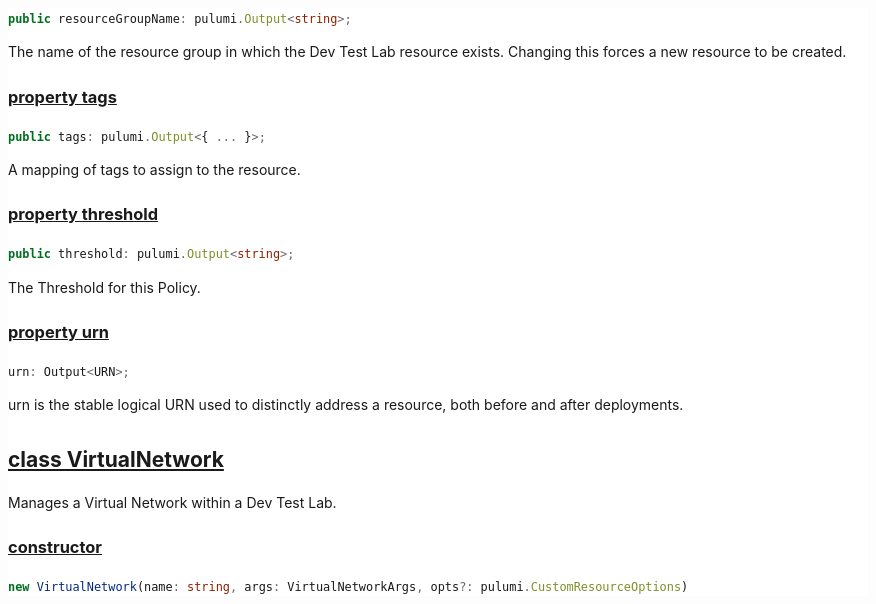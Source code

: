 ```typescript
public resourceGroupName: pulumi.Output<string>;
```


The name of the resource group in which the Dev Test Lab resource exists. Changing this forces a new resource to be created.

<h3 class="pdoc-member-header">
<a class="pdoc-child-name" href="https://github.com/pulumi/pulumi-azure/blob/master/sdk/nodejs/devtest/policy.ts#L54">property tags</a>
</h3>

```typescript
public tags: pulumi.Output<{ ... }>;
```


A mapping of tags to assign to the resource.

<h3 class="pdoc-member-header">
<a class="pdoc-child-name" href="https://github.com/pulumi/pulumi-azure/blob/master/sdk/nodejs/devtest/policy.ts#L58">property threshold</a>
</h3>

```typescript
public threshold: pulumi.Output<string>;
```


The Threshold for this Policy.

<h3 class="pdoc-member-header">
<a class="pdoc-child-name" href="https://github.com/pulumi/pulumi-azure/blob/master/sdk/nodejs/node_modules/@pulumi/pulumi/resource.d.ts#L11">property urn</a>
</h3>

```typescript
urn: Output<URN>;
```


urn is the stable logical URN used to distinctly address a resource, both before and after
deployments.

<h2 class="pdoc-module-header" id="VirtualNetwork">
<a class="pdoc-member-name" href="https://github.com/pulumi/pulumi-azure/blob/master/sdk/nodejs/devtest/virtualNetwork.ts#L10">class VirtualNetwork</a>
</h2>

Manages a Virtual Network within a Dev Test Lab.

<h3 class="pdoc-member-header">
<a class="pdoc-child-name" href="https://github.com/pulumi/pulumi-azure/blob/master/sdk/nodejs/devtest/virtualNetwork.ts#L50">constructor</a>
</h3>

```typescript
new VirtualNetwork(name: string, args: VirtualNetworkArgs, opts?: pulumi.CustomResourceOptions)
```

